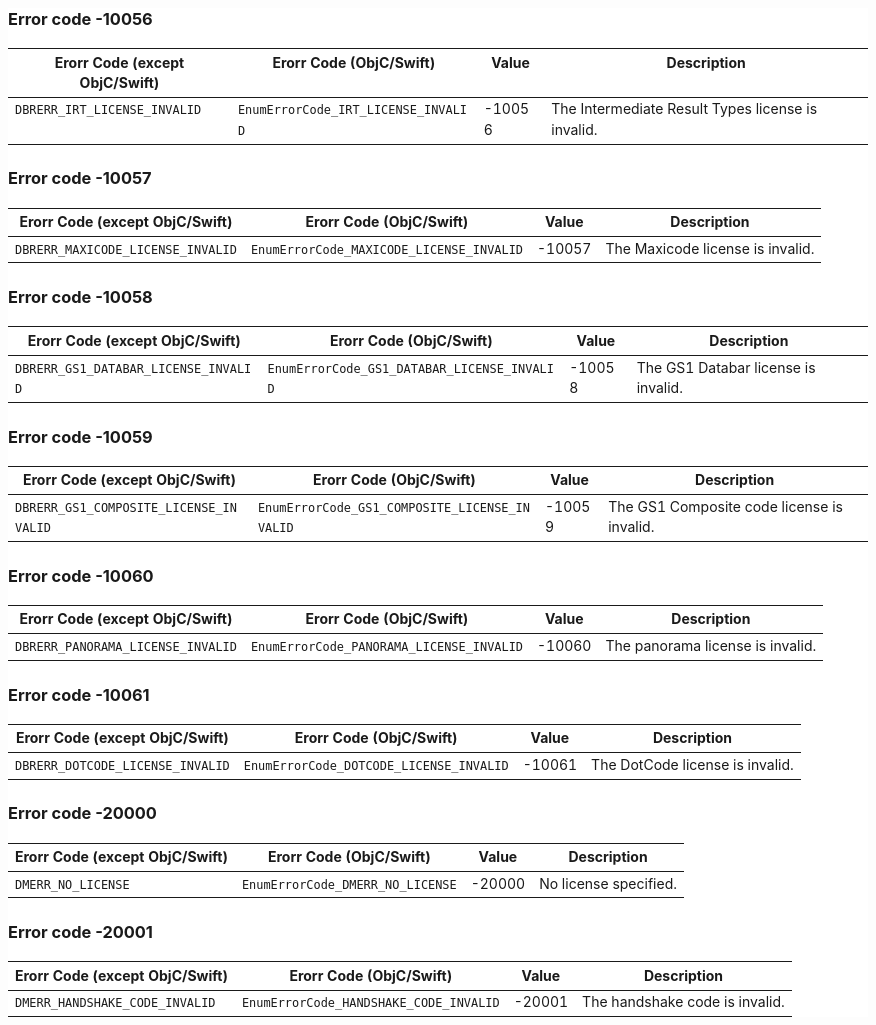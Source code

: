 ### Error code -10056

  | Erorr Code (except ObjC/Swift) | Erorr Code (ObjC/Swift) | Value | Description |
  |--------------------------------|-------------------------|-------|-------------|
  | `DBRERR_IRT_LICENSE_INVALID` | `EnumErrorCode_IRT_LICENSE_INVALID` | -10056 | The Intermediate Result Types license is invalid. |
  
### Error code -10057

  | Erorr Code (except ObjC/Swift) | Erorr Code (ObjC/Swift) | Value | Description |
  |--------------------------------|-------------------------|-------|-------------|
  | `DBRERR_MAXICODE_LICENSE_INVALID` | `EnumErrorCode_MAXICODE_LICENSE_INVALID` | -10057 | The Maxicode license is invalid. |
  
### Error code -10058

  | Erorr Code (except ObjC/Swift) | Erorr Code (ObjC/Swift) | Value | Description |
  |--------------------------------|-------------------------|-------|-------------|
  | `DBRERR_GS1_DATABAR_LICENSE_INVALID` | `EnumErrorCode_GS1_DATABAR_LICENSE_INVALID` | -10058 | The GS1 Databar license is invalid. |
  
### Error code -10059

  | Erorr Code (except ObjC/Swift) | Erorr Code (ObjC/Swift) | Value | Description |
  |--------------------------------|-------------------------|-------|-------------|
  | `DBRERR_GS1_COMPOSITE_LICENSE_INVALID` | `EnumErrorCode_GS1_COMPOSITE_LICENSE_INVALID` | -10059 | The GS1 Composite code license is invalid. |
  
### Error code -10060

  | Erorr Code (except ObjC/Swift) | Erorr Code (ObjC/Swift) | Value | Description |
  |--------------------------------|-------------------------|-------|-------------|
  | `DBRERR_PANORAMA_LICENSE_INVALID` | `EnumErrorCode_PANORAMA_LICENSE_INVALID` | -10060 | The panorama license is invalid. |
  
### Error code -10061

  | Erorr Code (except ObjC/Swift) | Erorr Code (ObjC/Swift) | Value | Description |
  |--------------------------------|-------------------------|-------|-------------|
  | `DBRERR_DOTCODE_LICENSE_INVALID` | `EnumErrorCode_DOTCODE_LICENSE_INVALID` | -10061 | The DotCode license is invalid. |

### Error code -20000

  | Erorr Code (except ObjC/Swift) | Erorr Code (ObjC/Swift) | Value | Description |
  |--------------------------------|-------------------------|-------|-------------|
  | `DMERR_NO_LICENSE` | `EnumErrorCode_DMERR_NO_LICENSE` | -20000 | No license specified. |

### Error code -20001

  | Erorr Code (except ObjC/Swift) | Erorr Code (ObjC/Swift) | Value | Description |
  |--------------------------------|-------------------------|-------|-------------|
  | `DMERR_HANDSHAKE_CODE_INVALID` | `EnumErrorCode_HANDSHAKE_CODE_INVALID` | -20001 | The handshake code is invalid. |
 